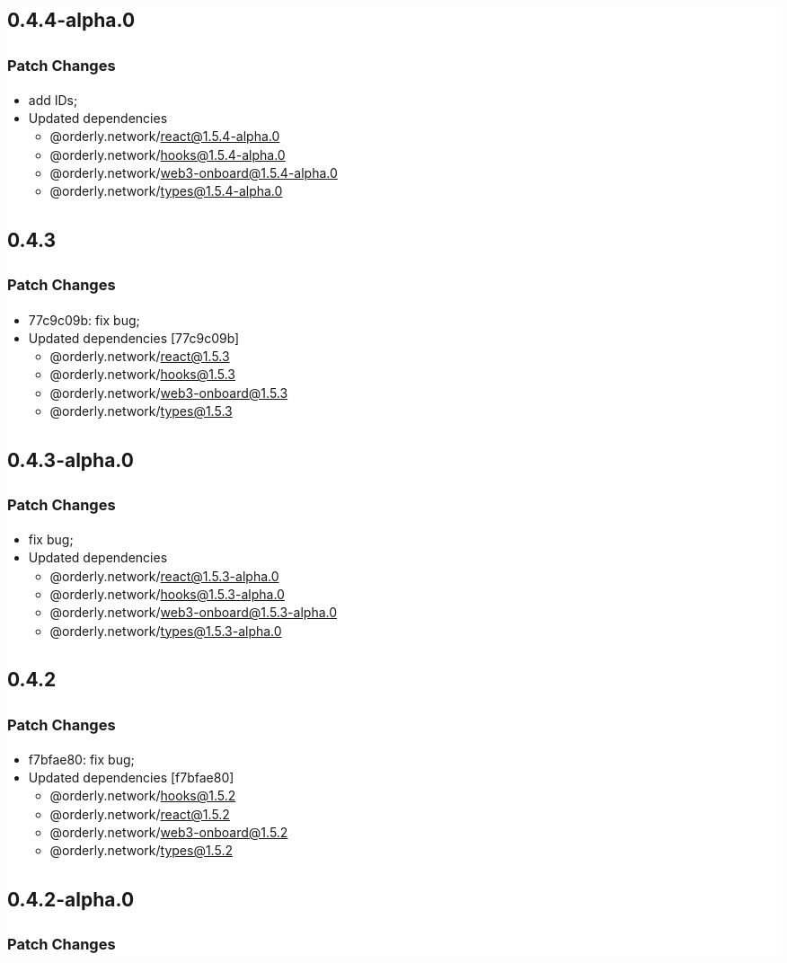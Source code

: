 ## 0.4.4-alpha.0

### Patch Changes

- add IDs;
- Updated dependencies
  - @orderly.network/react@1.5.4-alpha.0
  - @orderly.network/hooks@1.5.4-alpha.0
  - @orderly.network/web3-onboard@1.5.4-alpha.0
  - @orderly.network/types@1.5.4-alpha.0

## 0.4.3

### Patch Changes

- 77c9c09b: fix bug;
- Updated dependencies [77c9c09b]
  - @orderly.network/react@1.5.3
  - @orderly.network/hooks@1.5.3
  - @orderly.network/web3-onboard@1.5.3
  - @orderly.network/types@1.5.3

## 0.4.3-alpha.0

### Patch Changes

- fix bug;
- Updated dependencies
  - @orderly.network/react@1.5.3-alpha.0
  - @orderly.network/hooks@1.5.3-alpha.0
  - @orderly.network/web3-onboard@1.5.3-alpha.0
  - @orderly.network/types@1.5.3-alpha.0

## 0.4.2

### Patch Changes

- f7bfae80: fix bug;
- Updated dependencies [f7bfae80]
  - @orderly.network/hooks@1.5.2
  - @orderly.network/react@1.5.2
  - @orderly.network/web3-onboard@1.5.2
  - @orderly.network/types@1.5.2

## 0.4.2-alpha.0

### Patch Changes

